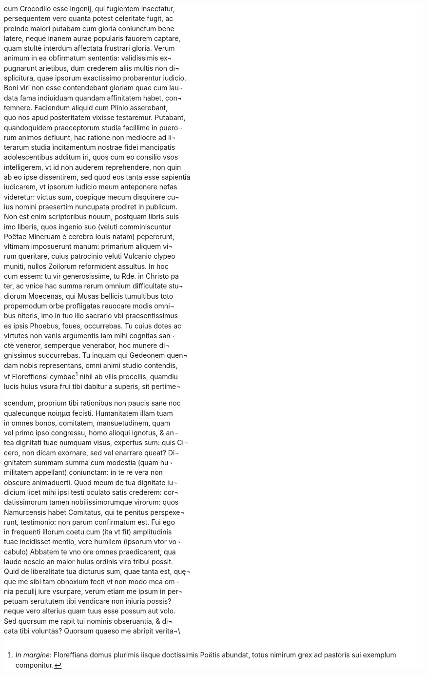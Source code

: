 eum Crocodilo esse ingenij, qui fugientem insectatur,\
persequentem vero quanta potest celeritate fugit, ac\
proinde maiori putabam cum gloria coniunctum bene\
latere, neque inanem aurae popularis fauorem captare,\
quam stultè interdum affectata frustrari gloria. Verum\
animum in ea obfirmatum sententia: validissimis ex¬\
pugnarunt arietibus, dum crederem aliis multis non di¬\
splicitura, quae ipsorum exactissimo probarentur iudicio.\
Boni viri non esse contendebant gloriam quae cum lau¬\
data fama indiuiduam quandam affinitatem habet, con¬\
temnere. Faciendum aliquid cum Plinio asserebant,\
quo nos apud posteritatem vixisse testaremur. Putabant,\
quandoquidem praeceptorum studia facillime in puero¬\
rum animos defluunt, hac ratione non mediocre ad li¬\
terarum studia incitamentum nostrae fidei mancipatis\
adolescentibus additum iri, quos cum eo consilio vsos\
intelligerem, vt id non auderem reprehendere, non quin\
ab eo ipse dissentirem, sed quod eos tanta esse sapientia\
iudicarem, vt ipsorum iudicio meum anteponere nefas\
videretur: victus sum, coepique mecum disquirere cu¬\
ius nomini praesertim nuncupata prodiret in publicum.\
Non est enim scriptoribus nouum, postquam libris suis\
imo liberis, quos ingenio suo (veluti comminiscuntur\
Poëtae Mineruam è cerebro Iouis natam) pepererunt,\
vltimam imposuerunt manum: primarium aliquem vi¬\
rum queritare, cuius patrocinio veluti Vulcanio clypeo\
muniti, nullos Zoilorum reformident assultus. In hoc\
cum essem: tu vir generosissime, tu Rde. in Christo pa\
ter, ac vnice hac summa rerum omnium difficultate stu¬\
diorum Moecenas, qui Musas bellicis tumultibus toto\
propemodum orbe profligatas reuocare modis omni¬\
bus niteris, imo in tuo illo sacrario vbi praesentissimus\
es ipsis Phoebus, foues, occurrebas. Tu cuius dotes ac\
virtutes non vanis argumentis iam mihi cognitas san¬\
ctè veneror, semperque venerabor, hoc munere di¬\
gnissimus succurrebas. Tu inquam qui Gedeonem quen¬\
dam nobis representans, omni animi studio contendis,\
vt Floreffiensi cymbae[^1] nihil ab vllis procellis, quamdiu\
lucis huius vsura frui tibi dabitur a superis, sit pertime¬

scendum, proprium tibi rationibus non paucis sane noc\
qualecunque ποίημα fecisti. Humanitatem illam tuam\
in omnes bonos, comitatem, mansuetudinem, quam\
vel primo ipso congressu, homo alioqui ignotus, & an¬\
tea dignitati tuae numquam visus, expertus sum: quis Ci¬\
cero, non dicam exornare, sed vel enarrare queat? Di¬\
gnitatem summam summa cum modestia (quam hu¬\
militatem appellant) coniunctam: in te re vera non\
obscure animaduerti. Quod meum de tua dignitate iu¬\
dicium licet mihi ipsi testi oculato satis crederem: cor¬\
datissimorum tamen nobilissimorumque virorum: quos\
Namurcensis habet Comitatus, qui te penitus perspexe¬\
runt, testimonio: non parum confirmatum est. Fui ego\
in frequenti illorum coetu cum (ita vt fit) amplitudinis\
tuae incidisset mentio, vere humilem (ipsorum vtor vo¬\
cabulo) Abbatem te vno ore omnes praedicarent, qua\
laude nescio an maior huius ordinis viro tribui possit.\
Quid de liberalitate tua dicturus sum, quae tanta est, quę¬\
que me sibi tam obnoxium fecit vt non modo mea om¬\
nia peculij iure vsurpare, verum etiam me ipsum in per¬\
petuam seruitutem tibi vendicare non iniuria possis?\
neque vero alterius quam tuus esse possum aut volo.\
Sed quorsum me rapit tui nominis obseruantia, & di¬\
cata tibi voluntas? Quorsum quaeso me abripit verita¬\

[^1]: *In margine*: Floreffiana domus plurimis iisque doctissimis Poëtis abundat, totus nimirum grex ad pastoris sui exemplum componitur.
[^2]: In margine: Constituat sua Gedeon ex Angeli praescripto super lapidem. Tangat illa Angelus ignis ea denique consumatur ac evanescat Angelus tum rursus Gedeon
[^3]: In margine: Tuba, clangorem alacriter excitet.
[^4]: In margine: Traiiciant Iordanme
[^5]: In margine: Ingrediantur sua tentoria Reges.
[^6]: In margine: Desideat exercitus in valle, cibo se recreaturus.
[^7]: In margine: praeconi.
[^8]: In margine: praecone digresso
[^9]: In margine: Praeco educens milites ad Gedeonem.
[^10]: In margine: Oratio Gedeonis, ad milites.
[^11]: *In margine*: Irroret Deus solum vellus, terra circum circa manente sicca. Tum Gedeon.
[^12]: In margine: Reversus ad milites.
[^13]: In margine: Recipiant se in scenas Tum ex Madianitis duo, in terram effusi ??BB
[^14]: In margine: Circunspiciat Gedeon humum num madeat.
[^15]: In margine: Eat nunc, ut videat, madeatne vellus.
[^16]: In margine: Recipiant se Reges in sua tentoria.
[^17]: In margine: Moventur castra.
[^18]: In margine: Conversus ad suos.
[^19]: In margine: Conversus ad Deum.
[^20]: In margine: Gedeon reliquis militibus. Sequuntur milites quocum pervenerint, Deus Gedeonem hoc alloquio compellet.
[^21]: In margine: Procumbant alii bibituri, alii manu ad os proiiciente lambant aquam.
[^22]: In margine: Ingrediantur Milites.
[^23]: In margine: Haec audiens Gedeon provoluat se ad Deum adorandum. ˂pronolvat.
[^24]: In margine: Prodeant Reges Madianitarum.
[^25]: In margine; Mixtum carminis genus.